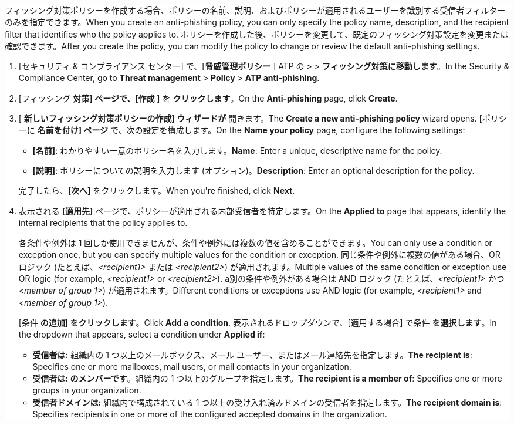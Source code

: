 <span data-ttu-id="3c1b8-149">フィッシング対策ポリシーを作成する場合、ポリシーの名前、説明、およびポリシーが適用されるユーザーを識別する受信者フィルターのみを指定できます。</span><span class="sxs-lookup"><span data-stu-id="3c1b8-149">When you create an anti-phishing policy, you can only specify the policy name, description, and the recipient filter that identifies who the policy applies to.</span></span> <span data-ttu-id="3c1b8-150">ポリシーを作成した後、ポリシーを変更して、既定のフィッシング対策設定を変更または確認できます。</span><span class="sxs-lookup"><span data-stu-id="3c1b8-150">After you create the policy, you can modify the policy to change or review the default anti-phishing settings.</span></span>

1. <span data-ttu-id="3c1b8-151">[セキュリティ & コンプライアンス センター] で、[**脅威管理ポリシー** ] ATP の \>  \> **フィッシング対策に移動します**。</span><span class="sxs-lookup"><span data-stu-id="3c1b8-151">In the Security & Compliance Center, go to **Threat management** \> **Policy** \> **ATP anti-phishing**.</span></span>

2. <span data-ttu-id="3c1b8-152">[フィッシング **対策] ページで、[作成** ] を **クリックします**。</span><span class="sxs-lookup"><span data-stu-id="3c1b8-152">On the **Anti-phishing** page, click **Create**.</span></span>

3. <span data-ttu-id="3c1b8-153">[ **新しいフィッシング対策ポリシーの作成] ウィザードが** 開きます。</span><span class="sxs-lookup"><span data-stu-id="3c1b8-153">The **Create a new anti-phishing policy** wizard opens.</span></span> <span data-ttu-id="3c1b8-154">[ポリシーに **名前を付け] ページ** で、次の設定を構成します。</span><span class="sxs-lookup"><span data-stu-id="3c1b8-154">On the **Name your policy** page, configure the following settings:</span></span>

   - <span data-ttu-id="3c1b8-155">**[名前]**: わかりやすい一意のポリシー名を入力します。</span><span class="sxs-lookup"><span data-stu-id="3c1b8-155">**Name**: Enter a unique, descriptive name for the policy.</span></span>

   - <span data-ttu-id="3c1b8-156">**[説明]**: ポリシーについての説明を入力します (オプション)。</span><span class="sxs-lookup"><span data-stu-id="3c1b8-156">**Description**: Enter an optional description for the policy.</span></span>

   <span data-ttu-id="3c1b8-157">完了したら、**[次へ]** をクリックします。</span><span class="sxs-lookup"><span data-stu-id="3c1b8-157">When you're finished, click **Next**.</span></span>

4. <span data-ttu-id="3c1b8-158">表示される **[適用先]** ページで、ポリシーが適用される内部受信者を特定します。</span><span class="sxs-lookup"><span data-stu-id="3c1b8-158">On the **Applied to** page that appears, identify the internal recipients that the policy applies to.</span></span>

   <span data-ttu-id="3c1b8-159">各条件や例外は 1 回しか使用できませんが、条件や例外には複数の値を含めることができます。</span><span class="sxs-lookup"><span data-stu-id="3c1b8-159">You can only use a condition or exception once, but you can specify multiple values for the condition or exception.</span></span> <span data-ttu-id="3c1b8-160">同じ条件や例外に複数の値がある場合、OR ロジック (たとえば、_\<recipient1\>_ または _\<recipient2\>_) が適用されます。</span><span class="sxs-lookup"><span data-stu-id="3c1b8-160">Multiple values of the same condition or exception use OR logic (for example, _\<recipient1\>_ or _\<recipient2\>_).</span></span> <span data-ttu-id="3c1b8-161">a別の条件や例外がある場合は AND ロジック (たとえば、_\<recipient1\>_ かつ _\<member of group 1\>_) が適用されます。</span><span class="sxs-lookup"><span data-stu-id="3c1b8-161">Different conditions or exceptions use AND logic (for example, _\<recipient1\>_ and _\<member of group 1\>_).</span></span>

   <span data-ttu-id="3c1b8-162">[条件 **の追加] をクリックします**。</span><span class="sxs-lookup"><span data-stu-id="3c1b8-162">Click **Add a condition**.</span></span> <span data-ttu-id="3c1b8-163">表示されるドロップダウンで、[適用する場合] で条件 **を選択します**。</span><span class="sxs-lookup"><span data-stu-id="3c1b8-163">In the dropdown that appears, select a condition under **Applied if**:</span></span>

   - <span data-ttu-id="3c1b8-164">**受信者は:** 組織内の 1 つ以上のメールボックス、メール ユーザー、またはメール連絡先を指定します。</span><span class="sxs-lookup"><span data-stu-id="3c1b8-164">**The recipient is**: Specifies one or more mailboxes, mail users, or mail contacts in your organization.</span></span>
   - <span data-ttu-id="3c1b8-165">**受信者は: のメンバーです**。組織内の 1 つ以上のグループを指定します。</span><span class="sxs-lookup"><span data-stu-id="3c1b8-165">**The recipient is a member of**: Specifies one or more groups in your organization.</span></span>
   - <span data-ttu-id="3c1b8-166">**受信者ドメインは:** 組織内で構成されている 1 つ以上の受け入れ済みドメインの受信者を指定します。</span><span class="sxs-lookup"><span data-stu-id="3c1b8-166">**The recipient domain is**: Specifies recipients in one or more of the configured accepted domains in the organization.</span></span>
